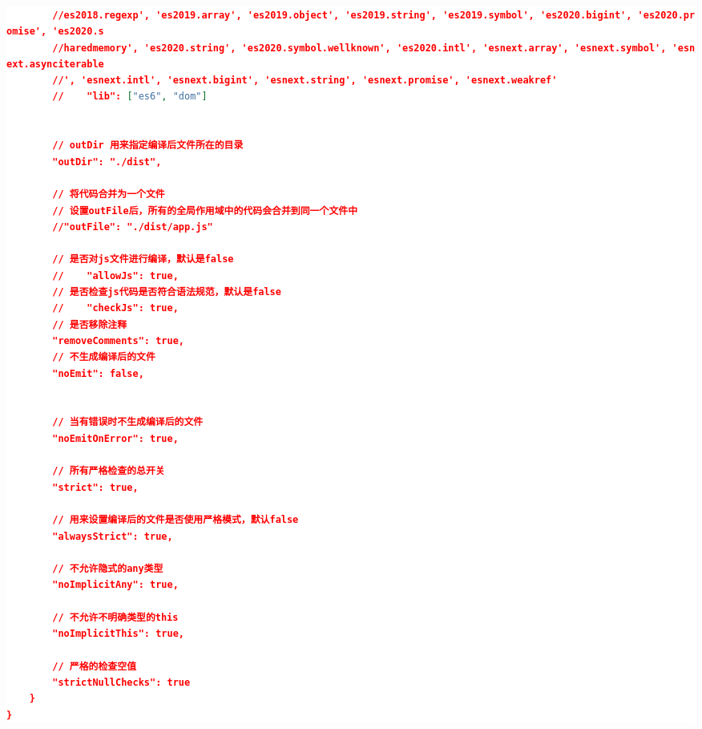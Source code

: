 ```json
        //es2018.regexp', 'es2019.array', 'es2019.object', 'es2019.string', 'es2019.symbol', 'es2020.bigint', 'es2020.promise', 'es2020.s
        //haredmemory', 'es2020.string', 'es2020.symbol.wellknown', 'es2020.intl', 'esnext.array', 'esnext.symbol', 'esnext.asynciterable
        //', 'esnext.intl', 'esnext.bigint', 'esnext.string', 'esnext.promise', 'esnext.weakref'
        //    "lib": ["es6", "dom"]


        // outDir 用来指定编译后文件所在的目录
        "outDir": "./dist",

        // 将代码合并为一个文件
        // 设置outFile后，所有的全局作用域中的代码会合并到同一个文件中
        //"outFile": "./dist/app.js"

        // 是否对js文件进行编译，默认是false
        //    "allowJs": true,
        // 是否检查js代码是否符合语法规范，默认是false
        //    "checkJs": true,
        // 是否移除注释
        "removeComments": true,
        // 不生成编译后的文件
        "noEmit": false,


        // 当有错误时不生成编译后的文件
        "noEmitOnError": true,

        // 所有严格检查的总开关
        "strict": true,

        // 用来设置编译后的文件是否使用严格模式，默认false
        "alwaysStrict": true,

        // 不允许隐式的any类型
        "noImplicitAny": true,

        // 不允许不明确类型的this
        "noImplicitThis": true,

        // 严格的检查空值
        "strictNullChecks": true
    }
}
```



